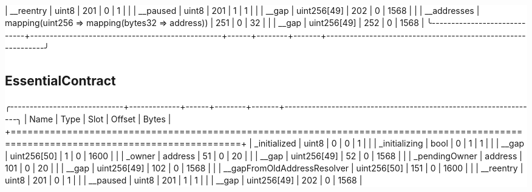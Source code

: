 | __reentry                   | uint8                                           | 201  | 0      | 1     |
|
| __paused                    | uint8                                           | 201  | 1      | 1     |
|
| __gap                       | uint256[49]                                     | 202  | 0      | 1568  |
|
| __addresses                 | mapping(uint256 => mapping(bytes32 => address)) | 251  | 0      | 32    |
|
| __gap                       | uint256[49]                                     | 252  | 0      | 1568  |
╰-----------------------------+-------------------------------------------------+------+--------+-------+-------------------------------------------------------------╯


## EssentialContract

╭-----------------------------+-------------+------+--------+-------+-----------------------------------------------------------------╮
| Name                        | Type        | Slot | Offset | Bytes |
+=====================================================================================================================================+
| _initialized                | uint8       | 0    | 0      | 1     |
|
| _initializing               | bool        | 0    | 1      | 1     |
|
| __gap                       | uint256[50] | 1    | 0      | 1600  |
|
| _owner                      | address     | 51   | 0      | 20    |
|
| __gap                       | uint256[49] | 52   | 0      | 1568  |
|
| _pendingOwner               | address     | 101  | 0      | 20    |
|
| __gap                       | uint256[49] | 102  | 0      | 1568  |
|
| __gapFromOldAddressResolver | uint256[50] | 151  | 0      | 1600  |
|
| __reentry                   | uint8       | 201  | 0      | 1     |
|
| __paused                    | uint8       | 201  | 1      | 1     |
|
| __gap                       | uint256[49] | 202  | 0      | 1568  |